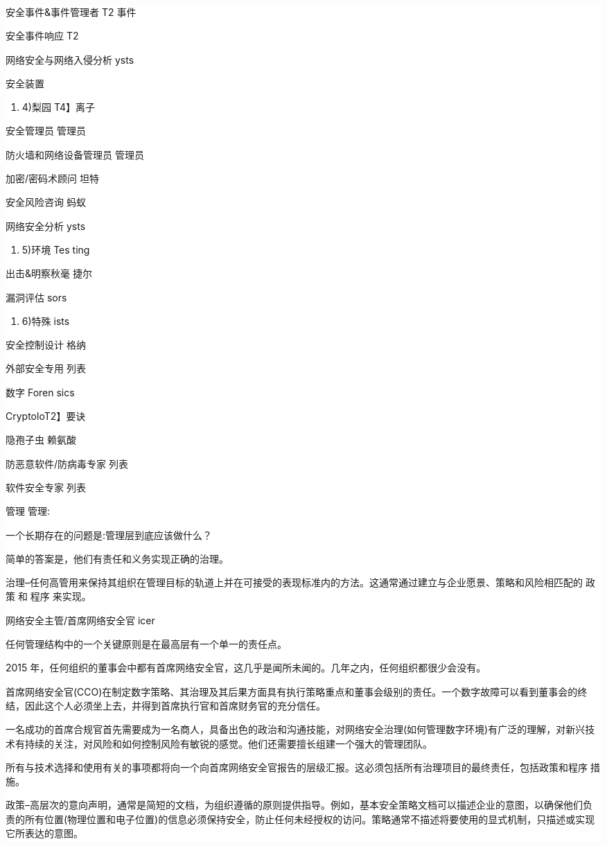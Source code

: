 安全事件&事件管理者 T2 事件

安全事件响应 T2

网络安全与网络入侵分析 ysts

安全装置

1.  4)梨园 T4】离子

安全管理员 管理员

防火墙和网络设备管理员 管理员

加密/密码术顾问 坦特

安全风险咨询 蚂蚁

网络安全分析 ysts

1.  5)环境 Tes ting

出击&明察秋毫 捷尔

漏洞评估 sors

1.  6)特殊 ists

安全控制设计 格纳

外部安全专用 列表

数字 Foren sics

CryptoloT2】要诀

隐孢子虫 赖氨酸

防恶意软件/防病毒专家 列表

软件安全专家 列表

管理 管理:

一个长期存在的问题是:管理层到底应该做什么？

简单的答案是，他们有责任和义务实现正确的治理。

治理–任何高管用来保持其组织在管理目标的轨道上并在可接受的表现标准内的方法。这通常通过建立与企业愿景、策略和风险相匹配的 政策 和 程序 来实现。

网络安全主管/首席网络安全官 icer

任何管理结构中的一个关键原则是在最高层有一个单一的责任点。

2015 年，任何组织的董事会中都有首席网络安全官，这几乎是闻所未闻的。几年之内，任何组织都很少会没有。

首席网络安全官(CCO)在制定数字策略、其治理及其后果方面具有执行策略重点和董事会级别的责任。一个数字故障可以看到董事会的终结，因此这个人必须坐上去，并得到首席执行官和首席财务官的充分信任。

一名成功的首席合规官首先需要成为一名商人，具备出色的政治和沟通技能，对网络安全治理(如何管理数字环境)有广泛的理解，对新兴技术有持续的关注，对风险和如何控制风险有敏锐的感觉。他们还需要擅长组建一个强大的管理团队。

所有与技术选择和使用有关的事项都将向一个向首席网络安全官报告的层级汇报。这必须包括所有治理项目的最终责任，包括政策和程序 措施。

政策–高层次的意向声明，通常是简短的文档，为组织遵循的原则提供指导。例如，基本安全策略文档可以描述企业的意图，以确保他们负责的所有位置(物理位置和电子位置)的信息必须保持安全，防止任何未经授权的访问。策略通常不描述将要使用的显式机制，只描述或实现它所表达的意图。
